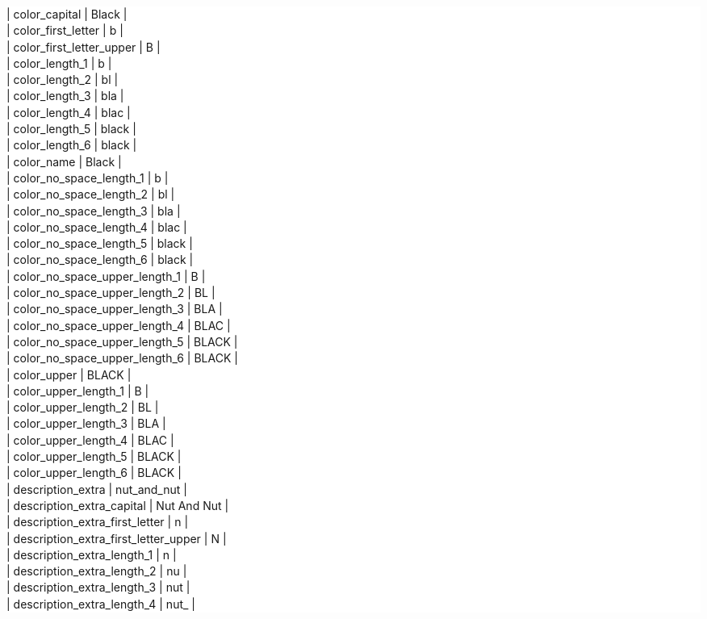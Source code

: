 | color_capital | Black |  
| color_first_letter | b |  
| color_first_letter_upper | B |  
| color_length_1 | b |  
| color_length_2 | bl |  
| color_length_3 | bla |  
| color_length_4 | blac |  
| color_length_5 | black |  
| color_length_6 | black |  
| color_name | Black |  
| color_no_space_length_1 | b |  
| color_no_space_length_2 | bl |  
| color_no_space_length_3 | bla |  
| color_no_space_length_4 | blac |  
| color_no_space_length_5 | black |  
| color_no_space_length_6 | black |  
| color_no_space_upper_length_1 | B |  
| color_no_space_upper_length_2 | BL |  
| color_no_space_upper_length_3 | BLA |  
| color_no_space_upper_length_4 | BLAC |  
| color_no_space_upper_length_5 | BLACK |  
| color_no_space_upper_length_6 | BLACK |  
| color_upper | BLACK |  
| color_upper_length_1 | B |  
| color_upper_length_2 | BL |  
| color_upper_length_3 | BLA |  
| color_upper_length_4 | BLAC |  
| color_upper_length_5 | BLACK |  
| color_upper_length_6 | BLACK |  
| description_extra | nut_and_nut |  
| description_extra_capital | Nut And Nut |  
| description_extra_first_letter | n |  
| description_extra_first_letter_upper | N |  
| description_extra_length_1 | n |  
| description_extra_length_2 | nu |  
| description_extra_length_3 | nut |  
| description_extra_length_4 | nut_ |  